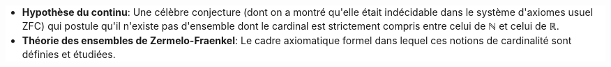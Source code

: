 -   **Hypothèse du continu**: Une célèbre conjecture (dont on a montré qu'elle était indécidable dans le système d'axiomes usuel ZFC) qui postule qu'il n'existe pas d'ensemble dont le cardinal est strictement compris entre celui de $\mathbb{N}$ et celui de $\mathbb{R}$.
-   **Théorie des ensembles de Zermelo-Fraenkel**: Le cadre axiomatique formel dans lequel ces notions de cardinalité sont définies et étudiées.

